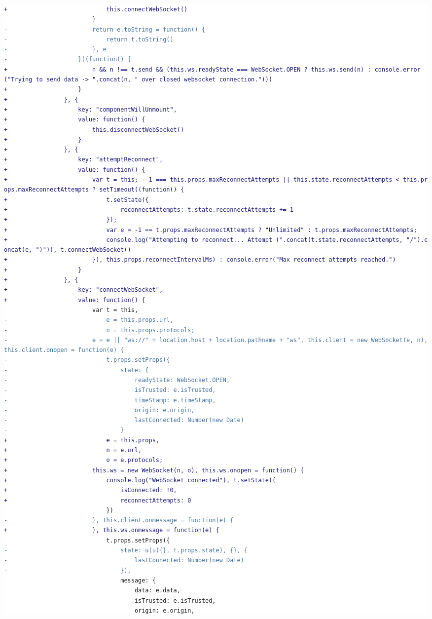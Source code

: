 ```diff
+                            this.connectWebSocket()
                         }
-                        return e.toString = function() {
-                            return t.toString()
-                        }, e
-                    }((function() {
+                        n && n !== t.send && (this.ws.readyState === WebSocket.OPEN ? this.ws.send(n) : console.error("Trying to send data -> ".concat(n, " over closed websocket connection.")))
+                    }
+                }, {
+                    key: "componentWillUnmount",
+                    value: function() {
+                        this.disconnectWebSocket()
+                    }
+                }, {
+                    key: "attemptReconnect",
+                    value: function() {
+                        var t = this; - 1 === this.props.maxReconnectAttempts || this.state.reconnectAttempts < this.props.maxReconnectAttempts ? setTimeout((function() {
+                            t.setState({
+                                reconnectAttempts: t.state.reconnectAttempts += 1
+                            });
+                            var e = -1 == t.props.maxReconnectAttempts ? "Unlimited" : t.props.maxReconnectAttempts;
+                            console.log("Attempting to reconnect... Attempt (".concat(t.state.reconnectAttempts, "/").concat(e, ")")), t.connectWebSocket()
+                        }), this.props.reconnectIntervalMs) : console.error("Max reconnect attempts reached.")
+                    }
+                }, {
+                    key: "connectWebSocket",
+                    value: function() {
                         var t = this,
-                            e = this.props.url,
-                            n = this.props.protocols;
-                        e = e || "ws://" + location.host + location.pathname + "ws", this.client = new WebSocket(e, n), this.client.onopen = function(e) {
-                            t.props.setProps({
-                                state: {
-                                    readyState: WebSocket.OPEN,
-                                    isTrusted: e.isTrusted,
-                                    timeStamp: e.timeStamp,
-                                    origin: e.origin,
-                                    lastConnected: Number(new Date)
-                                }
+                            e = this.props,
+                            n = e.url,
+                            o = e.protocols;
+                        this.ws = new WebSocket(n, o), this.ws.onopen = function() {
+                            console.log("WebSocket connected"), t.setState({
+                                isConnected: !0,
+                                reconnectAttempts: 0
                             })
-                        }, this.client.onmessage = function(e) {
+                        }, this.ws.onmessage = function(e) {
                             t.props.setProps({
-                                state: u(u({}, t.props.state), {}, {
-                                    lastConnected: Number(new Date)
-                                }),
                                 message: {
                                     data: e.data,
                                     isTrusted: e.isTrusted,
                                     origin: e.origin,
```